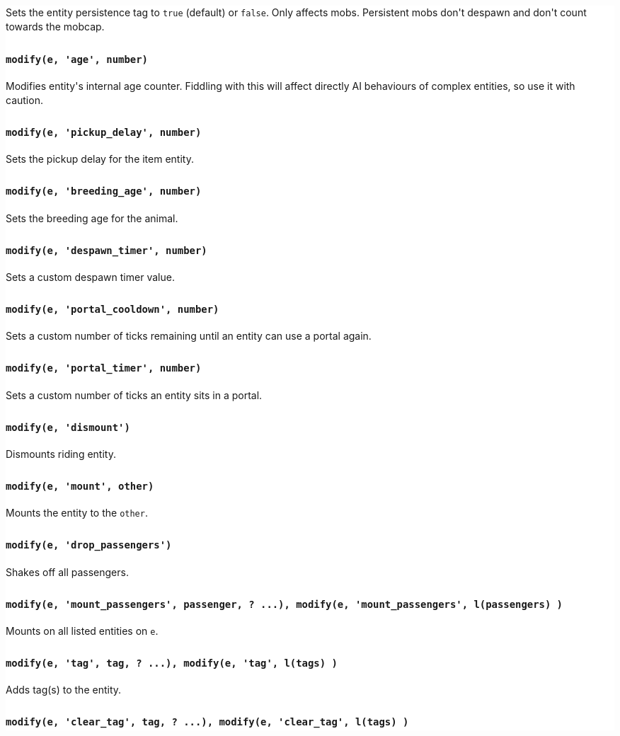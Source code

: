 Sets the entity persistence tag to `true` (default) or `false`. Only affects mobs. Persistent mobs
don't despawn and don't count towards the mobcap.

### `modify(e, 'age', number)`

Modifies entity's internal age counter. Fiddling with this will affect directly AI behaviours of complex 
entities, so use it with caution.

### `modify(e, 'pickup_delay', number)`

Sets the pickup delay for the item entity.

### `modify(e, 'breeding_age', number)`

Sets the breeding age for the animal.

### `modify(e, 'despawn_timer', number)`

Sets a custom despawn timer value.

### `modify(e, 'portal_cooldown', number)`

Sets a custom number of ticks remaining until an entity can use a portal again.

### `modify(e, 'portal_timer', number)`

Sets a custom number of ticks an entity sits in a portal.

### `modify(e, 'dismount')`

Dismounts riding entity.

### `modify(e, 'mount', other)`

Mounts the entity to the `other`.

### `modify(e, 'drop_passengers')`

Shakes off all passengers.

### `modify(e, 'mount_passengers', passenger, ? ...), modify(e, 'mount_passengers', l(passengers) )`

Mounts on all listed entities on `e`.

### `modify(e, 'tag', tag, ? ...), modify(e, 'tag', l(tags) )`

Adds tag(s) to the entity.

### `modify(e, 'clear_tag', tag, ? ...), modify(e, 'clear_tag', l(tags) )`
